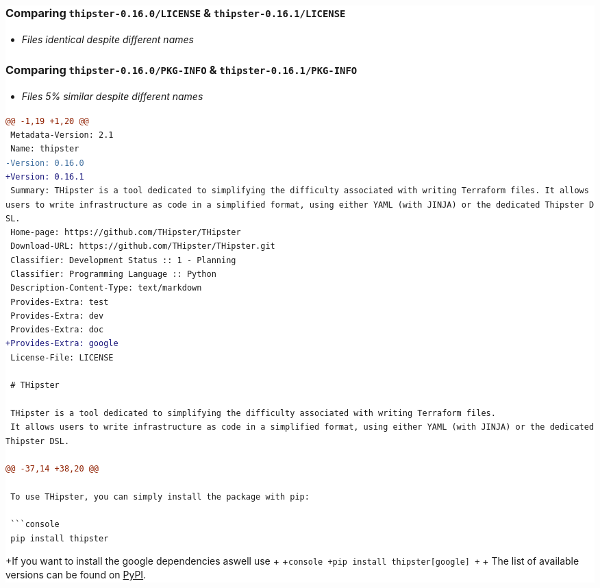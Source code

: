 ### Comparing `thipster-0.16.0/LICENSE` & `thipster-0.16.1/LICENSE`

 * *Files identical despite different names*

### Comparing `thipster-0.16.0/PKG-INFO` & `thipster-0.16.1/PKG-INFO`

 * *Files 5% similar despite different names*

```diff
@@ -1,19 +1,20 @@
 Metadata-Version: 2.1
 Name: thipster
-Version: 0.16.0
+Version: 0.16.1
 Summary: THipster is a tool dedicated to simplifying the difficulty associated with writing Terraform files. It allows users to write infrastructure as code in a simplified format, using either YAML (with JINJA) or the dedicated Thipster DSL.
 Home-page: https://github.com/THipster/THipster
 Download-URL: https://github.com/THipster/THipster.git
 Classifier: Development Status :: 1 - Planning
 Classifier: Programming Language :: Python
 Description-Content-Type: text/markdown
 Provides-Extra: test
 Provides-Extra: dev
 Provides-Extra: doc
+Provides-Extra: google
 License-File: LICENSE
 
 # THipster
 
 THipster is a tool dedicated to simplifying the difficulty associated with writing Terraform files.
 It allows users to write infrastructure as code in a simplified format, using either YAML (with JINJA) or the dedicated Thipster DSL.
 
@@ -37,14 +38,20 @@
 
 To use THipster, you can simply install the package with pip:
 
 ```console
 pip install thipster
 ```
 
+If you want to install the google dependencies aswell use
+
+```console
+pip install thipster[google]
+```
+
 The list of available versions can be found on [PyPI](https://pypi.org/project/thipster/).
 